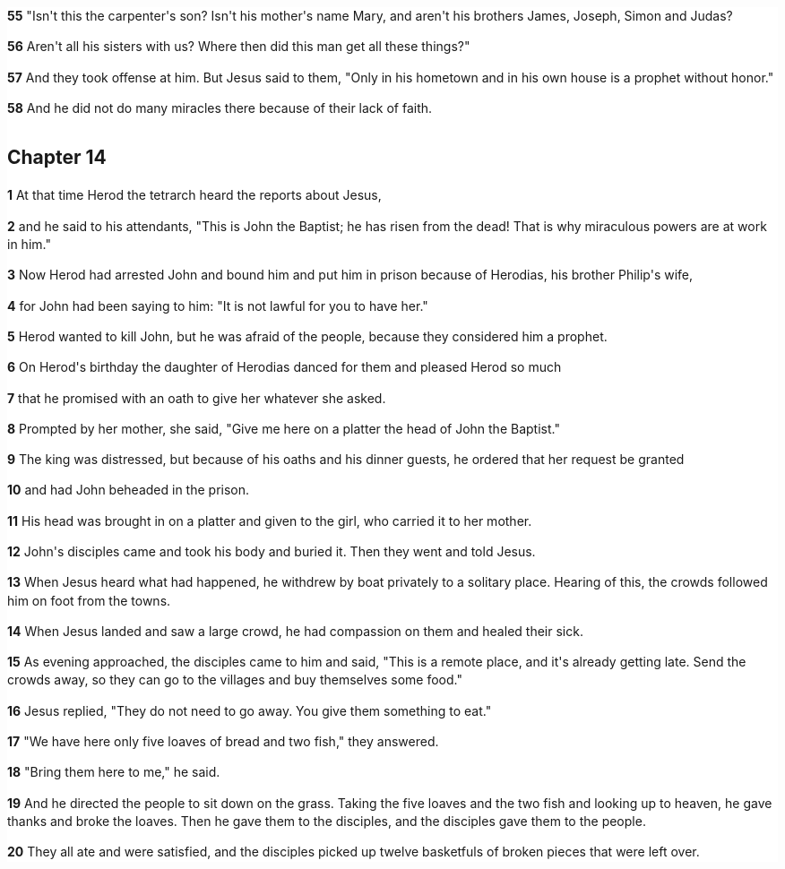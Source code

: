 **55** "Isn't this the carpenter's son? Isn't his mother's name Mary, and aren't his brothers James, Joseph, Simon and Judas?

**56** Aren't all his sisters with us? Where then did this man get all these things?"

**57** And they took offense at him. But Jesus said to them, "Only in his hometown and in his own house is a prophet without honor."

**58** And he did not do many miracles there because of their lack of faith.

## Chapter 14

**1** At that time Herod the tetrarch heard the reports about Jesus,

**2** and he said to his attendants, "This is John the Baptist; he has risen from the dead! That is why miraculous powers are at work in him."

**3** Now Herod had arrested John and bound him and put him in prison because of Herodias, his brother Philip's wife,

**4** for John had been saying to him: "It is not lawful for you to have her."

**5** Herod wanted to kill John, but he was afraid of the people, because they considered him a prophet.

**6** On Herod's birthday the daughter of Herodias danced for them and pleased Herod so much

**7** that he promised with an oath to give her whatever she asked.

**8** Prompted by her mother, she said, "Give me here on a platter the head of John the Baptist."

**9** The king was distressed, but because of his oaths and his dinner guests, he ordered that her request be granted

**10** and had John beheaded in the prison.

**11** His head was brought in on a platter and given to the girl, who carried it to her mother.

**12** John's disciples came and took his body and buried it. Then they went and told Jesus.

**13** When Jesus heard what had happened, he withdrew by boat privately to a solitary place. Hearing of this, the crowds followed him on foot from the towns.

**14** When Jesus landed and saw a large crowd, he had compassion on them and healed their sick.

**15** As evening approached, the disciples came to him and said, "This is a remote place, and it's already getting late. Send the crowds away, so they can go to the villages and buy themselves some food."

**16** Jesus replied, "They do not need to go away. You give them something to eat."

**17** "We have here only five loaves of bread and two fish," they answered.

**18** "Bring them here to me," he said.

**19** And he directed the people to sit down on the grass. Taking the five loaves and the two fish and looking up to heaven, he gave thanks and broke the loaves. Then he gave them to the disciples, and the disciples gave them to the people.

**20** They all ate and were satisfied, and the disciples picked up twelve basketfuls of broken pieces that were left over.

